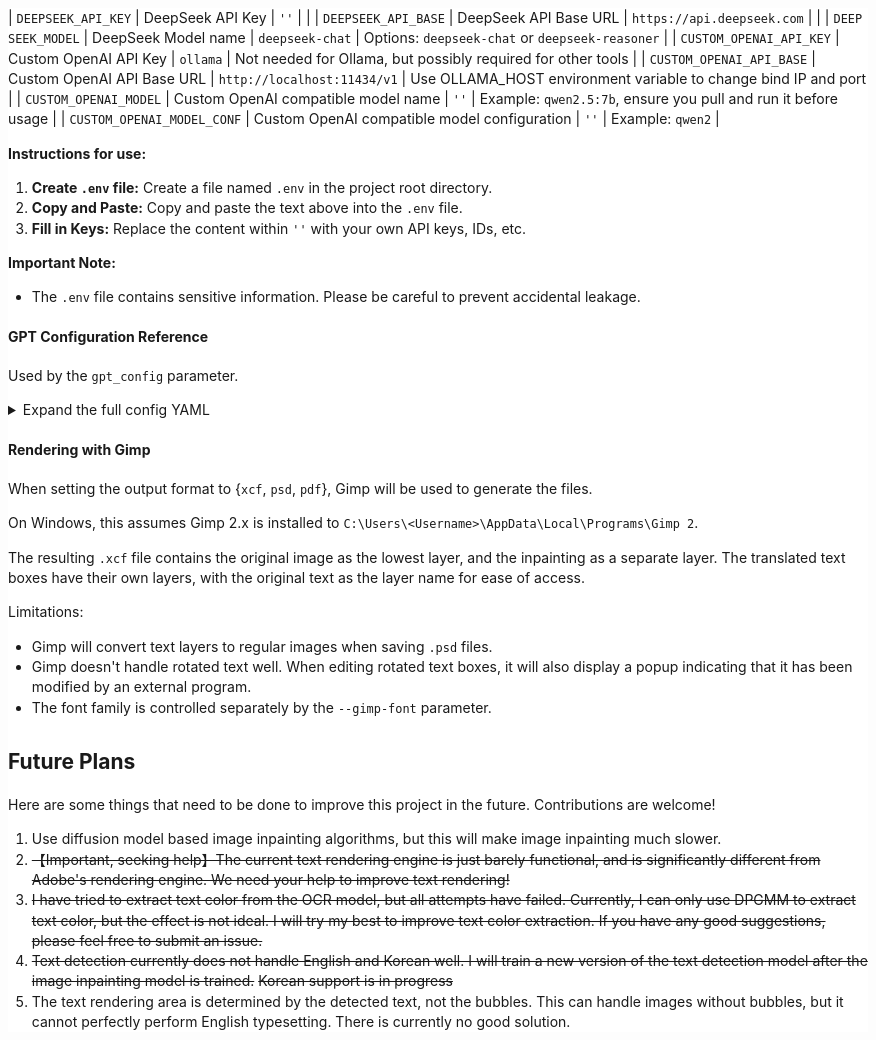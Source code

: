 | `DEEPSEEK_API_KEY`                     | DeepSeek API Key                                                                                         | `''`                               |                                                                                                           |
| `DEEPSEEK_API_BASE`                    | DeepSeek API Base URL                                                                                   | `https://api.deepseek.com`         |                                                                                                           |
| `DEEPSEEK_MODEL`                       | DeepSeek Model name                                                                                      | `deepseek-chat`                  | Options: `deepseek-chat` or `deepseek-reasoner`                                                           |
| `CUSTOM_OPENAI_API_KEY`                | Custom OpenAI API Key                                                    | `ollama`                         | Not needed for Ollama, but possibly required for other tools                                               |
| `CUSTOM_OPENAI_API_BASE`               | Custom OpenAI API Base URL                                | `http://localhost:11434/v1`        | Use OLLAMA_HOST environment variable to change bind IP and port                                            |
| `CUSTOM_OPENAI_MODEL`                  | Custom OpenAI compatible model name                                               | `''`                               | Example: `qwen2.5:7b`, ensure you pull and run it before usage                                             |
| `CUSTOM_OPENAI_MODEL_CONF`             | Custom OpenAI compatible model configuration                                              | `''`                               | Example: `qwen2`                                                                                          |

**Instructions for use:**

1.  **Create `.env` file:** Create a file named `.env` in the project root directory.
2.  **Copy and Paste:** Copy and paste the text above into the `.env` file.
3.  **Fill in Keys:** Replace the content within `''` with your own API keys, IDs, etc.

**Important Note:**

*   The `.env` file contains sensitive information. Please be careful to prevent accidental leakage.

#### GPT Configuration Reference

Used by the `gpt_config` parameter.
<details><summary>Expand the full config YAML</summary></details>

#### Rendering with Gimp

When setting the output format to {`xcf`, `psd`, `pdf`}, Gimp will be used to generate the files.

On Windows, this assumes Gimp 2.x is installed to `C:\Users\<Username>\AppData\Local\Programs\Gimp 2`.

The resulting `.xcf` file contains the original image as the lowest layer, and the inpainting as a separate layer.
The translated text boxes have their own layers, with the original text as the layer name for ease of access.

Limitations:

-   Gimp will convert text layers to regular images when saving `.psd` files.
-   Gimp doesn't handle rotated text well. When editing rotated text boxes, it will also display a popup indicating that it has been modified by an external program.
-   The font family is controlled separately by the `--gimp-font` parameter.

## Future Plans

Here are some things that need to be done to improve this project in the future. Contributions are welcome!

1. Use diffusion model based image inpainting algorithms, but this will make image inpainting much slower.
2. ~~【Important, seeking help】The current text rendering engine is just barely functional, and is significantly different from Adobe's rendering engine. We need your help to improve text rendering!~~
3. ~~I have tried to extract text color from the OCR model, but all attempts have failed. Currently, I can only use DPGMM to extract text color, but the effect is not ideal. I will try my best to improve text color extraction. If you have any good suggestions, please feel free to submit an issue.~~
4. ~~Text detection currently does not handle English and Korean well. I will train a new version of the text detection model after the image inpainting model is trained.~~ ~~Korean support is in progress~~
5. The text rendering area is determined by the detected text, not the bubbles. This can handle images without bubbles, but it cannot perfectly perform English typesetting. There is currently no good solution.